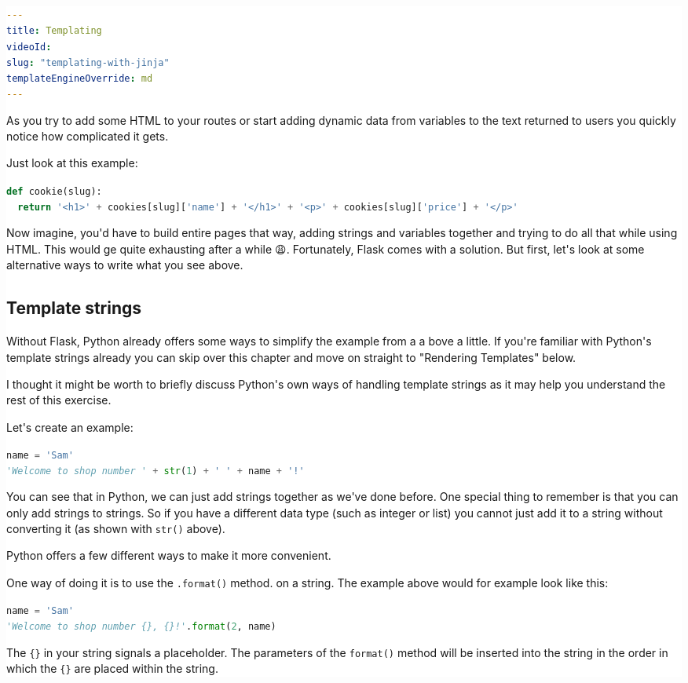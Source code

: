 ```yaml
---
title: Templating
videoId:
slug: "templating-with-jinja"
templateEngineOverride: md
---
```


As you try to add some HTML to your routes or start adding dynamic data from variables to the text returned to users you quickly notice how complicated it gets.

Just look at this example:

```py
def cookie(slug):
  return '<h1>' + cookies[slug]['name'] + '</h1>' + '<p>' + cookies[slug]['price'] + '</p>'
```

Now imagine, you'd have to build entire pages that way, adding strings and variables together and trying to do all that while using HTML. This would ge quite exhausting after a while 😩. Fortunately, Flask comes with a solution. But first, let's look at some alternative ways to write what you see above. 

## Template strings

Without Flask, Python already offers some ways to simplify the example from a a bove a little. If you're familiar with Python's template strings already you can skip over this chapter and move on straight to "Rendering Templates" below. 

I thought it might be worth to briefly discuss Python's own ways of handling template strings as it may help you understand the rest of this exercise. 

Let's create an example:

```py
name = 'Sam'
'Welcome to shop number ' + str(1) + ' ' + name + '!'
```

You can see that in Python, we can just add strings together as we've done before. One special thing to remember is that you can only add strings to strings. So if you have a different data type (such as integer or list) you cannot just add it to a string without converting it (as shown with `str()` above).

Python offers a few different ways to make it more convenient.

One way of doing it is to use the `.format()` method. on a string. The example above would for example look like this: 

```py
name = 'Sam'
'Welcome to shop number {}, {}!'.format(2, name)
```

The `{}` in your string signals a placeholder. The parameters of the `format()` method will be inserted into the string in the order in which the `{}` are placed within the string.
